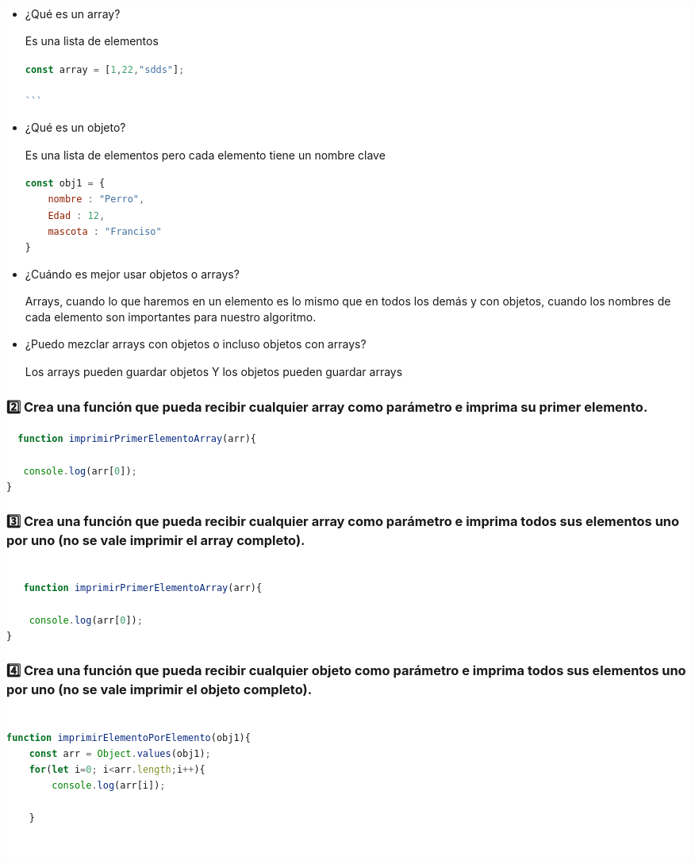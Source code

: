 - ¿Qué es un array?

    Es una lista de elementos  

    ````js
    const array = [1,22,"sdds"];
    
    ```

- ¿Qué es un objeto?

    Es una lista de elementos pero cada elemento tiene un nombre clave 

    ```js
    const obj1 = {
        nombre : "Perro",
        Edad : 12,
        mascota : "Franciso"
    }
    
    ```

- ¿Cuándo es mejor usar objetos o arrays?

    Arrays, cuando lo que haremos en un elemento es lo mismo que en todos los demás 
    y con objetos, cuando los nombres de cada elemento son importantes para nuestro algoritmo.

- ¿Puedo mezclar arrays con objetos o incluso objetos con arrays?

    Los arrays pueden guardar objetos
    Y los objetos pueden guardar arrays
### 2️⃣ Crea una función que pueda recibir cualquier array como parámetro e imprima su primer elemento.
 ```js
   function imprimirPrimerElementoArray(arr){

    console.log(arr[0]);
}


 ```
 ### 3️⃣ Crea una función que pueda recibir cualquier array como parámetro e imprima todos sus elementos uno por uno (no se vale imprimir el array completo).

```js

   function imprimirPrimerElementoArray(arr){

    console.log(arr[0]);
}


```


### 4️⃣ Crea una función que pueda recibir cualquier objeto como parámetro e imprima todos sus elementos uno por uno (no se vale imprimir el objeto completo).
````js

function imprimirElementoPorElemento(obj1){
    const arr = Object.values(obj1);
    for(let i=0; i<arr.length;i++){
        console.log(arr[i]);
        
    }

    
````